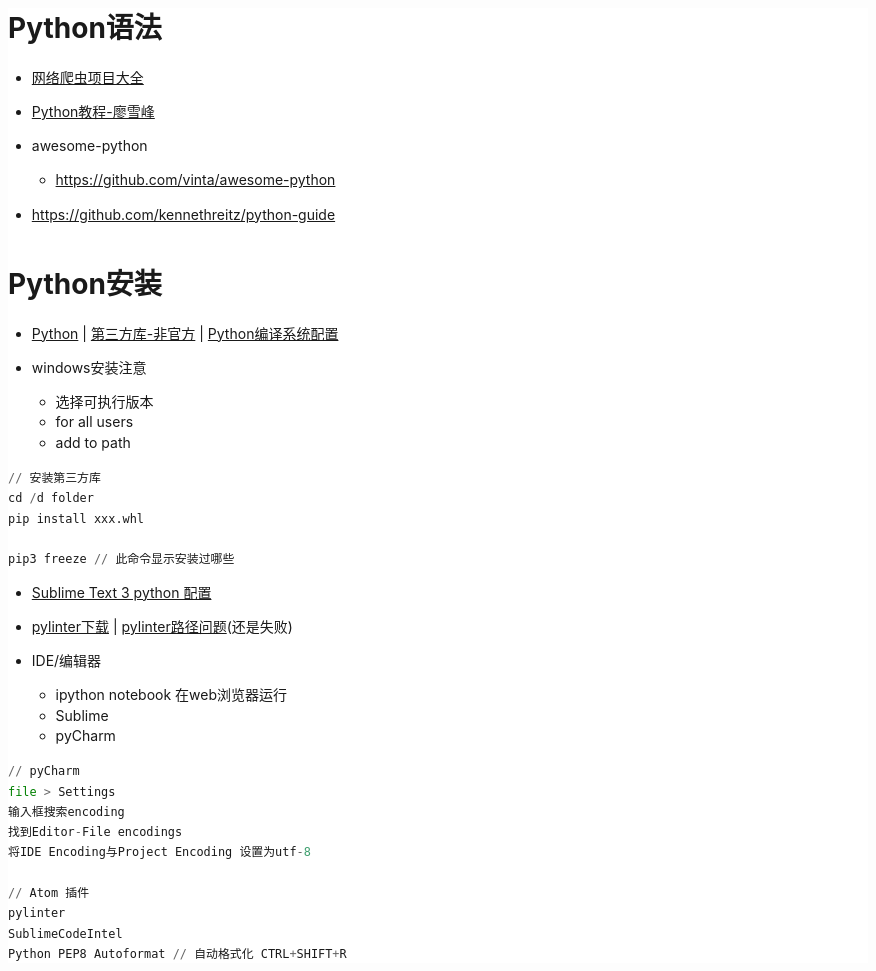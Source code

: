 # Python语法

- [网络爬虫项目大全](http://blog.csdn.net/hp910315/article/details/53517399)
- [Python教程-廖雪峰](http://www.liaoxuefeng.com/wiki/0014316089557264a6b348958f449949df42a6d3a2e542c000)
- awesome-python

  - <https://github.com/vinta/awesome-python>

- <https://github.com/kennethreitz/python-guide>



# Python安装

- [Python](https://www.python.org/downloads/windows/) | [第三方库-非官方](http://www.lfd.uci.edu/~gohlke/pythonlibs/) | [Python编译系统配置](http://blog.csdn.net/tstbdt/article/details/44490061)
- windows安装注意

  - 选择可执行版本
  - for all users
  - add to path

```python
// 安装第三方库
cd /d folder
pip install xxx.whl

pip3 freeze // 此命令显示安装过哪些
```

- [Sublime Text 3 python 配置](http://www.cnblogs.com/waising/articles/3466120.html)
- [pylinter下载](https://github.com/biermeester/Pylinter) | [pylinter路径问题](https://www.baidu.com/link?url=yEoP4X-gVdIPEvq6qV_qvkOpBUCcl2lFFq-Ivn4mn4vlAqmv5DtHYWbJgZG-VxY981sMt7z3Vp2pKpdulS6i7a&wd=&eqid=c46c4cf000149f3a0000000458b16c19)(还是失败)
- IDE/编辑器

  - ipython notebook 在web浏览器运行
  - Sublime
  - pyCharm

```python
// pyCharm
file > Settings
输入框搜索encoding
找到Editor-File encodings
将IDE Encoding与Project Encoding 设置为utf-8

// Atom 插件
pylinter
SublimeCodeIntel
Python PEP8 Autoformat // 自动格式化 CTRL+SHIFT+R
```
